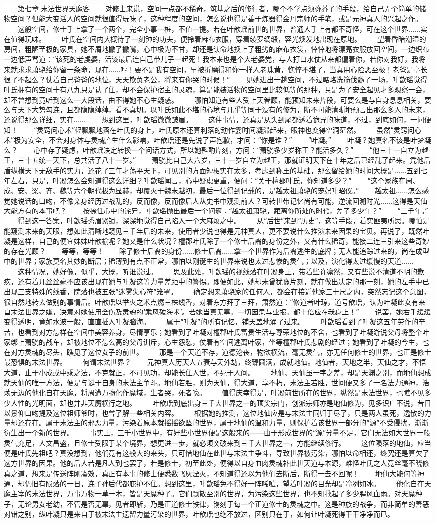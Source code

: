 
　　第七章 末法世界天魔客
　　对修士来说，空间一点都不稀奇，筑基之后的修行者，哪个不学点须弥芥子的手段，给自己弄个简单的储物空间？但能大变活人的空间就很值得玩味了，这种程度的空间，怎么说也得是善于炼器得金丹宗师的手笔，或是元神真人的兴起之作。
　　这般空间，修士手上拿了一个两个，完全小事一桩，不值一提。若在叶歆瑶前世的世界，普通人手上有都不奇怪，可在这个世界……实在值得玩味。
　　叶氏在空间内大概待了一刻钟的功夫，便拎着麻布衣服，穿着绫罗绸缎，容光焕发地出现在原地。
　　望着昏暗潮湿的房间，粗陋至极的家具，她不屑地撇了撇嘴，心中极为不甘，却还是认命地换上了粗劣的麻布衣裳，悻悻地将漂亮衣服放回空间，一边织布一边低声骂道：“该死的老虔婆，活该最后连自己带儿子一起死！我本来也是个大老婆党，与人打口水仗从来都偏着你，若你对我好，我将来就求求萧骁给你留一条命，现在……哼！要不是我有空间，早被折磨得和你一样人老珠黄，憔悴不堪了，当真用心险恶至极！老爸是亭长很了不起么？仗着自己爸爸的地位，天天欺负老公，将来有你哭的时候！”
　　见她进出一趟空间，不过略略洗筋伐髓了一场，叶歆瑶觉得叶氏拥有的空间十有八九只是认了住，却不会保护宿主的灵魂，算是能装活物的空间里比较低等的那种，只是为了安全起见才多观察一会，却不曾想到竟听到这么一大段话，由不得她不心生疑惑。
　　哪怕知道有些人受上天眷顾，能预知未来片段，可要么是与自身息息相关，要么与天下大势勾连，且都隐隐绰绰，看不真切。以叶氏如此不堪的心境与几乎等同于没有的修为，断不可能清晰地预言出那么多人的未来，还说得那么详细，实在……
　　想到这里，叶歆瑶微微皱眉。
　　这件事情，还真是从头到尾都透着诡异的味道，不过，到底如何，一问便知！
　　“灵窍问心术”轻飘飘地落在叶氏的身上，叶氏原本还算利落的动作霎时间凝滞起来，眼神也变得空洞茫然。
　　虽然“灵窍问心术”极为安全，不会对身体与灵魂产生什么影响，叶歆瑶还是先说了声抱歉，才问：“你是谁？”
　　“叶凝。”
　　叶凝？她真名不该是叶梦凝么？
　　心中存了疑虑，叶歆瑶决定转换一个问话方式，所以她斟酌片刻，方问：“萧骁多少岁称王？能活多久？”
　　“他三十一自立为越王，三十五统一天下，总共活了八十一岁。”
　　萧骁比自己大六岁，三十一岁自立为越王，那就证明天下在十年之后已经乱了起来。凭他后盾纵横天下无敌手的实力，还花了三年才荡平天下，可见别的方面短板实在太多，考虑到称王的基础，那么留给她的时间大概是……五到七年左右，只是，叶凝怎么会知道得这么详细？叶歆瑶闻言，心中疑虑更重，便问：“关于檀郡叶氏，你知道多少？”
　　“这个家族在周、成、安、梁、齐、魏等六个朝代极为显赫，却覆灭于魏末越初，最后一位得到记载的，是越太祖萧骁的宠妃叶昭仪。”
　　越太祖……怎么感觉她说话的口吻，不像亲身经历过战乱的，反而像，反而像后人从史书中观测前人？可转世带记忆尚有可能，逆流回溯时光……这得是天仙大能方有的本事吧？
　　按捺住心中的诧异，叶歆瑶抛出最后一个问题：“越太祖萧骁，距离你所处的时代，差了多少年？”
　　“三千年。”
　　得到这一答案，叶歆瑶秀眉紧锁，深深地觉得自己陷入一个大麻烦之中。
　　从“后世”来到“历史”，这等手段，着实匪夷所思。哪怕是能窥测未来的天眼，想如此清晰地窥见三千年后的未来，使用者少说也得是元神真人，更不要说什么推演未来因果的宝贝。再说了，既然叶凝是这样，自己的便宜妹妹叶歆榆呢？她又是什么状况？檀郡叶氏除了一个修士后裔的身份之外，又有什么稀奇，能接二连三引来这些奇妙的存在光顾？
　　等等，等等！
　　除了修士后裔的身份……修士后裔……拿一个世界作为后裔逃生的底牌；无人能追踪过来的，尚在成型中的世界；家族莫名其妙的断层；稀薄到有点不正常，哪怕以刚诞生的世界来说也太过悲惨的灵气；以及，演化得太过缓慢的天道……
　　这种情况，她好像，似乎，大概，听谁说过。
　　思及此处，叶歆瑶的视线落在叶凝身上，带着些许凛然，又有些说不清道不明的歉疚，还有着几丝丝毫不应该出现在她与叶凝这等力量差距中的警惕。即便如此，她却未曾犹豫片刻，就在做出决定的那一刻，她的左手中已出现三支特殊的线香，院落也被五张“迷雾失心符”笼罩。
　　确定想来萧骁家的任何人，都会在接近他家三十尺之内，突然忘记这个意图，很自然地转去做别的事情后。叶歆瑶以举火之术点燃三株线香，对着东方拜了三拜，肃然道：“修道者叶琼，道号歆瑶，认为叶凝此女有来自末法世界之嫌，决意对她使用会伤及灵魂的‘乘风破海术’。若她当真无辜，一切因果与业报，都十倍应在我身上！”
　　说罢，她右手缓缓变得透明，竟如水波一般，直直插入叶凝脑海。
　　属于“叶凝”的所有记忆，铺天盖地涌了过来。
　　叶歆瑶看到了叶凝这五年劳作的辛苦，也看到对方怎样在空间中美容养身，尽情享乐；她看到了叶凝对檀郡叶氏富贵生活与尊荣地位的不舍，也看到了叶凝游说父母将整个叶家绑上萧骁的战车，却被地位不怎么高的父母训斥，心生怨怼，仗着有空间逃离叶家，坐等檀郡叶氏悲剧的经过；她看到了叶凝的今生，也在对方灵魂的尽头，瞧见了这位女子的前世。
　　那是一个天道不存，道德沦丧，物欲横流，毫无灵气，亦无任何修士的世界，也正是修士最恐惧的末法世界。
　　何谓末法世界？
　　元神真人历天人五衰与天外劫，终臻圆满，成就地仙。地仙者，天地之半，天仙之才，不悟大道，止于小成或中乘之法，不克就正，不可见功，却能长住人世，不死于人间。
　　地仙、天仙虽一字之差，却是天渊之别，而地仙想成就天仙的唯一方法，便是与诞于自身的末法主争斗。地仙若胜，则为天仙，得大道，享不朽，末法主若胜，世间便又多了一名法力通神，浩荡无边的他化自在天魔，将周遭万物化作魔域，生者哭，死者嚎。
　　值得庆幸得是，叶凝前世所在的世界，纵然是末法世界，也瞧不见多少人性的光明面，却也并非天魔横行之地。
　　叶歆瑶到底出身三千大世界之一的顶尖宗门，创派宗师亦是地仙修为，见多识广不说，昔日以景仰口吻提及这位祖师爷时，也曾了解一些相关内容。
　　根据她的推测，这位地仙应是与末法主同归于尽了，只是两人虽死，逸散的力量却还存在。属于末法主的邪恶力量，污染着原本就摇摇欲坠的世界，属于地仙的温和力量，则保护着该世界一部分的“源”不受侵扰，渐渐衍生出一个新的世界。
　　事实上，三千小世界中，有好些小世界便是这般来的——由于形成世界的“源”分量不足，它们无法如大世界一般灵气充足，人文昌盛，且修士受限于某个境界，想更进一步，就必须突破来到三千大世界之一，方能继续修行。
　　这位陨落的地仙，应当便是叶氏先祖吧？真没想到，他们竟有这般大的来头，只可惜地仙在此世与末法主争斗，导致世界被污染，哪怕以命相还，终究还是算欠了这方世界的因果。他的后人若是凡人到也罢了，若是修士，初至此处，便得以自身血肉灵魂补此世天道与本源，难怪叶氏之人竟丝毫不晓修真之道，想来是传送阵刚凑效，真正有本事的修士便悉数飞灰湮灭，不知道得还以为他们去断后，断得一去不回呢！
　　地仙大能何等神通，却仍旧有陨落的一日，连子孙后代都庇护不住。想到这里，叶歆瑶免不得好一阵唏嘘，望着叶凝的目光却是冷冽如冰。
　　他化自在天魔主宰的末法世界，万事万物一草一木，皆是天魔种子。它们飘散至别的世界，为污染这些世界，也不知掀起了多少腥风血雨。对天魔种子，无论男女老幼，不管是否无辜，见者即斩，乃是正道修士铁律，镌刻于每一个正道修士的灵魂之中。这是种族的战争，而非简单的善恶对错之别，纵叶凝只是来自于被末法主遗留力量污染的世界，叶歆瑶也绝不放过，区别只在于，如何让叶凝死得干干净净而已。
